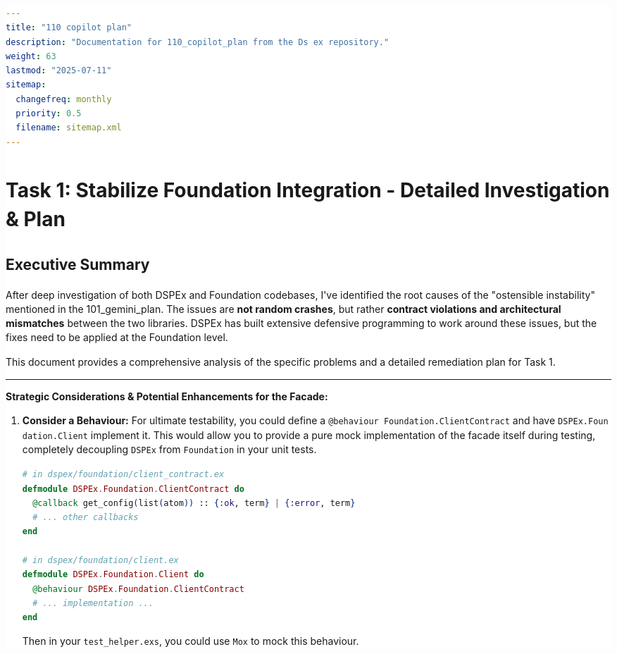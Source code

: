 ```yaml
---
title: "110 copilot plan"
description: "Documentation for 110_copilot_plan from the Ds ex repository."
weight: 63
lastmod: "2025-07-11"
sitemap:
  changefreq: monthly
  priority: 0.5
  filename: sitemap.xml
---
```


# Task 1: Stabilize Foundation Integration - Detailed Investigation & Plan

## Executive Summary

After deep investigation of both DSPEx and Foundation codebases, I've identified the root causes of the "ostensible instability" mentioned in the 101_gemini_plan. The issues are **not random crashes**, but rather **contract violations and architectural mismatches** between the two libraries. DSPEx has built extensive defensive programming to work around these issues, but the fixes need to be applied at the Foundation level.

This document provides a comprehensive analysis of the specific problems and a detailed remediation plan for Task 1.

---

**Strategic Considerations & Potential Enhancements for the Facade:**

1.  **Consider a Behaviour:** For ultimate testability, you could define a `@behaviour Foundation.ClientContract` and have `DSPEx.Foundation.Client` implement it. This would allow you to provide a pure mock implementation of the facade itself during testing, completely decoupling `DSPEx` from `Foundation` in your unit tests.
    ```elixir
    # in dspex/foundation/client_contract.ex
    defmodule DSPEx.Foundation.ClientContract do
      @callback get_config(list(atom)) :: {:ok, term} | {:error, term}
      # ... other callbacks
    end

    # in dspex/foundation/client.ex
    defmodule DSPEx.Foundation.Client do
      @behaviour DSPEx.Foundation.ClientContract
      # ... implementation ...
    end
    ```
    Then in your `test_helper.exs`, you could use `Mox` to mock this behaviour.
